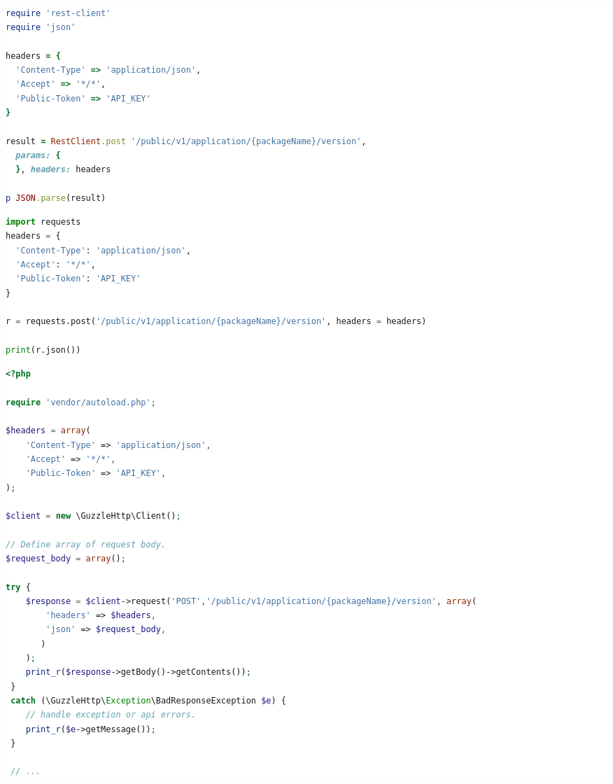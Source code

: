 ```ruby
require 'rest-client'
require 'json'

headers = {
  'Content-Type' => 'application/json',
  'Accept' => '*/*',
  'Public-Token' => 'API_KEY'
}

result = RestClient.post '/public/v1/application/{packageName}/version',
  params: {
  }, headers: headers

p JSON.parse(result)

```

```python
import requests
headers = {
  'Content-Type': 'application/json',
  'Accept': '*/*',
  'Public-Token': 'API_KEY'
}

r = requests.post('/public/v1/application/{packageName}/version', headers = headers)

print(r.json())

```

```php
<?php

require 'vendor/autoload.php';

$headers = array(
    'Content-Type' => 'application/json',
    'Accept' => '*/*',
    'Public-Token' => 'API_KEY',
);

$client = new \GuzzleHttp\Client();

// Define array of request body.
$request_body = array();

try {
    $response = $client->request('POST','/public/v1/application/{packageName}/version', array(
        'headers' => $headers,
        'json' => $request_body,
       )
    );
    print_r($response->getBody()->getContents());
 }
 catch (\GuzzleHttp\Exception\BadResponseException $e) {
    // handle exception or api errors.
    print_r($e->getMessage());
 }

 // ...

```
